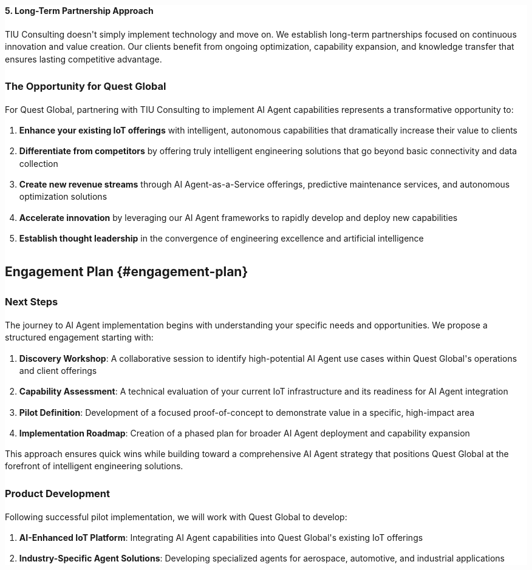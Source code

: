 #### 5. Long-Term Partnership Approach

TIU Consulting doesn't simply implement technology and move on. We establish long-term partnerships focused on continuous innovation and value creation. Our clients benefit from ongoing optimization, capability expansion, and knowledge transfer that ensures lasting competitive advantage.

### The Opportunity for Quest Global

For Quest Global, partnering with TIU Consulting to implement AI Agent capabilities represents a transformative opportunity to:

1. **Enhance your existing IoT offerings** with intelligent, autonomous capabilities that dramatically increase their value to clients

2. **Differentiate from competitors** by offering truly intelligent engineering solutions that go beyond basic connectivity and data collection

3. **Create new revenue streams** through AI Agent-as-a-Service offerings, predictive maintenance services, and autonomous optimization solutions

4. **Accelerate innovation** by leveraging our AI Agent frameworks to rapidly develop and deploy new capabilities

5. **Establish thought leadership** in the convergence of engineering excellence and artificial intelligence

## Engagement Plan {#engagement-plan}

### Next Steps

The journey to AI Agent implementation begins with understanding your specific needs and opportunities. We propose a structured engagement starting with:

1. **Discovery Workshop**: A collaborative session to identify high-potential AI Agent use cases within Quest Global's operations and client offerings

2. **Capability Assessment**: A technical evaluation of your current IoT infrastructure and its readiness for AI Agent integration

3. **Pilot Definition**: Development of a focused proof-of-concept to demonstrate value in a specific, high-impact area

4. **Implementation Roadmap**: Creation of a phased plan for broader AI Agent deployment and capability expansion

This approach ensures quick wins while building toward a comprehensive AI Agent strategy that positions Quest Global at the forefront of intelligent engineering solutions.

### Product Development

Following successful pilot implementation, we will work with Quest Global to develop:

1. **AI-Enhanced IoT Platform**: Integrating AI Agent capabilities into Quest Global's existing IoT offerings

2. **Industry-Specific Agent Solutions**: Developing specialized agents for aerospace, automotive, and industrial applications
